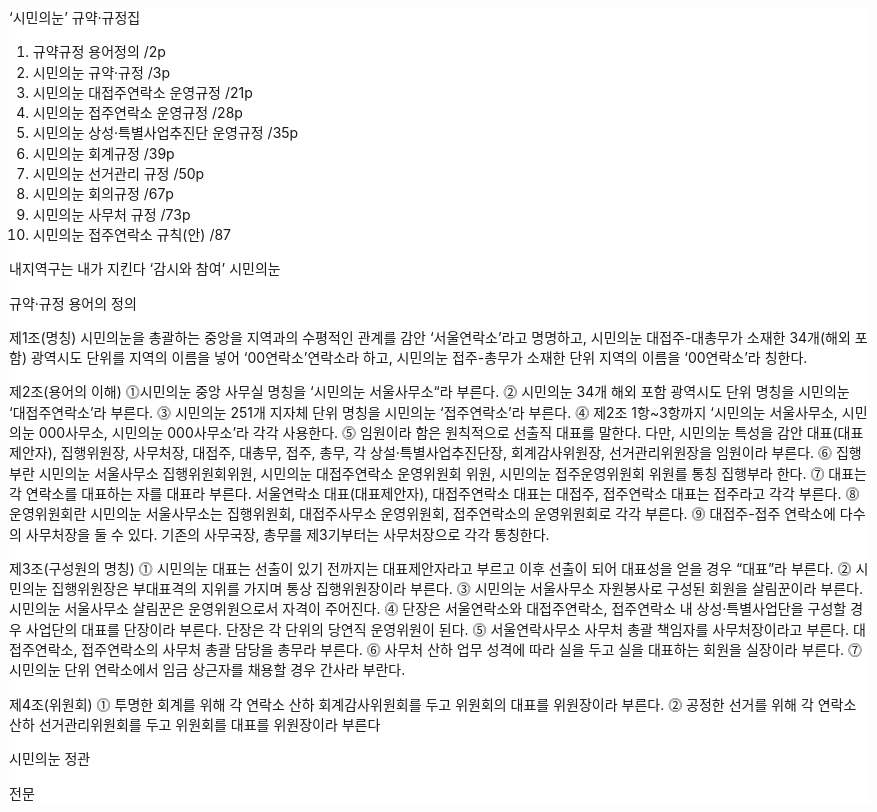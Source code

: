 ‘시민의눈’ 
규약·규정집


1. 규약규정 용어정의 /2p
2. 시민의눈 규약·규정 /3p
3. 시민의눈 대접주연락소 운영규정 /21p
4. 시민의눈 접주연락소 운영규정 /28p
5. 시민의눈 상성·특별사업추진단 운영규정 /35p
6. 시민의눈 회계규정 /39p
7. 시민의눈 선거관리 규정 /50p
8. 시민의눈 회의규정 /67p
9. 시민의눈 사무처 규정 /73p
10. 시민의눈 접주연락소 규칙(안) /87


내지역구는 내가 지킨다 ‘감시와 참여’
시민의눈


규약·규정 용어의 정의

제1조(명칭) 시민의눈을 총괄하는 중앙을 지역과의 수평적인 관계를 감안 ‘서울연락소’라고 명명하고, 시민의눈 대접주-대총무가 소재한 34개(해외 포함) 광역시도 단위를 지역의 이름을 넣어 ‘00연락소’연락소라 하고, 시민의눈 접주-총무가 소재한 단위 지역의 이름을 ‘00연락소’라 칭한다.

제2조(용어의 이해) ⓵시민의눈 중앙 사무실 명칭을 ‘시민의눈 서울사무소“라 부른다. 
⓶ 시민의눈 34개 해외 포함 광역시도 단위 명칭을 시민의눈 ‘대접주연락소’라 부른다.
⓷ 시민의눈 251개 지자체 단위 명칭을 시민의눈 ‘접주연락소’라 부른다.
⓸ 제2조 1항~3항까지 ‘시민의눈 서울사무소, 시민의눈 000사무소, 시민의눈 000사무소’라 각각 사용한다. 
⓹ 임원이라 함은 원칙적으로 선출직 대표를 말한다. 다만, 시민의눈 특성을 감안 대표(대표제안자), 집행위원장, 사무처장, 대접주, 대총무, 접주, 총무, 각 상설·특별사업추진단장, 회계감사위원장, 선거관리위원장을 임원이라 부른다.
⓺ 집행부란 시민의눈 서울사무소 집행위원회위원, 시민의눈 대접주연락소 운영위원회 위원, 시민의눈 접주운영위원회 위원를 통칭 집행부라 한다.
⓻ 대표는 각 연락소를 대표하는 자를 대표라 부른다. 서울연락소 대표(대표제안자), 대접주연락소 대표는 대접주, 접주연락소 대표는 접주라고 각각 부른다.
⓼ 운영위원회란 시민의눈 서울사무소는 집행위원회, 대접주사무소 운영위원회, 접주연락소의 운영위원회로 각각 부른다.
⓽ 대접주-접주 연락소에 다수의 사무처장을 둘 수 있다. 기존의 사무국장, 총무를 제3기부터는 사무처장으로 각각 통칭한다.

제3조(구성원의 명칭) ⓵ 시민의눈 대표는 선출이 있기 전까지는 대표제안자라고 부르고 이후 선출이 되어 대표성을 얻을 경우 “대표”라 부른다.
⓶ 시민의눈 집행위원장은 부대표격의 지위를 가지며 통상 집행위원장이라 부른다. 
⓷ 시민의눈 서울사무소 자원봉사로 구성된 회원을 살림꾼이라 부른다. 시민의눈 서울사무소 살림꾼은 운영위원으로서 자격이 주어진다.
⓸ 단장은 서울연락소와 대접주연락소, 접주연락소 내 상성·특별사업단을 구성할 경우 사업단의 대표를 단장이라 부른다. 단장은 각 단위의 당연직 운영위원이 된다.
⓹ 서울연락사무소 사무처 총괄 책임자를 사무처장이라고 부른다. 대접주연락소, 접주연락소의 사무처 총괄 담당을 총무라 부른다.
⓺ 사무처 산하 업무 성격에 따라 실을 두고 실을 대표하는 회원을 실장이라 부른다.
⓻ 시민의눈 단위 연락소에서 임금 상근자를 채용할 경우 간사라 부란다.

제4조(위원회) ⓵ 투명한 회계를 위해 각 연락소 산하 회계감사위원회를 두고 위원회의 대표를 위원장이라 부른다.
⓶ 공정한 선거를 위해 각 연락소 산하 선거관리위원회를 두고 위원회를 대표를 위원장이라 부른다











시민의눈 정관

전문
